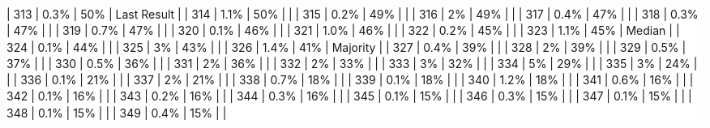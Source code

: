 | 313 | 0.3% | 50% | Last Result |
| 314 | 1.1% | 50% |  |
| 315 | 0.2% | 49% |  |
| 316 | 2% | 49% |  |
| 317 | 0.4% | 47% |  |
| 318 | 0.3% | 47% |  |
| 319 | 0.7% | 47% |  |
| 320 | 0.1% | 46% |  |
| 321 | 1.0% | 46% |  |
| 322 | 0.2% | 45% |  |
| 323 | 1.1% | 45% | Median |
| 324 | 0.1% | 44% |  |
| 325 | 3% | 43% |  |
| 326 | 1.4% | 41% | Majority |
| 327 | 0.4% | 39% |  |
| 328 | 2% | 39% |  |
| 329 | 0.5% | 37% |  |
| 330 | 0.5% | 36% |  |
| 331 | 2% | 36% |  |
| 332 | 2% | 33% |  |
| 333 | 3% | 32% |  |
| 334 | 5% | 29% |  |
| 335 | 3% | 24% |  |
| 336 | 0.1% | 21% |  |
| 337 | 2% | 21% |  |
| 338 | 0.7% | 18% |  |
| 339 | 0.1% | 18% |  |
| 340 | 1.2% | 18% |  |
| 341 | 0.6% | 16% |  |
| 342 | 0.1% | 16% |  |
| 343 | 0.2% | 16% |  |
| 344 | 0.3% | 16% |  |
| 345 | 0.1% | 15% |  |
| 346 | 0.3% | 15% |  |
| 347 | 0.1% | 15% |  |
| 348 | 0.1% | 15% |  |
| 349 | 0.4% | 15% |  |
